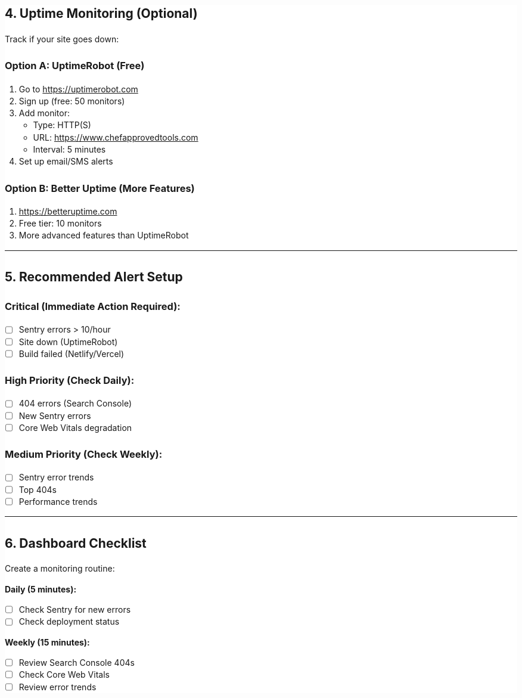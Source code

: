 
## 4. Uptime Monitoring (Optional)

Track if your site goes down:

### Option A: UptimeRobot (Free)

1. Go to https://uptimerobot.com
2. Sign up (free: 50 monitors)
3. Add monitor:
   - Type: HTTP(S)
   - URL: https://www.chefapprovedtools.com
   - Interval: 5 minutes
4. Set up email/SMS alerts

### Option B: Better Uptime (More Features)

1. https://betteruptime.com
2. Free tier: 10 monitors
3. More advanced features than UptimeRobot

---

## 5. Recommended Alert Setup

### Critical (Immediate Action Required):
- [ ] Sentry errors > 10/hour
- [ ] Site down (UptimeRobot)
- [ ] Build failed (Netlify/Vercel)

### High Priority (Check Daily):
- [ ] 404 errors (Search Console)
- [ ] New Sentry errors
- [ ] Core Web Vitals degradation

### Medium Priority (Check Weekly):
- [ ] Sentry error trends
- [ ] Top 404s
- [ ] Performance trends

---

## 6. Dashboard Checklist

Create a monitoring routine:

**Daily (5 minutes):**
- [ ] Check Sentry for new errors
- [ ] Check deployment status

**Weekly (15 minutes):**
- [ ] Review Search Console 404s
- [ ] Check Core Web Vitals
- [ ] Review error trends
